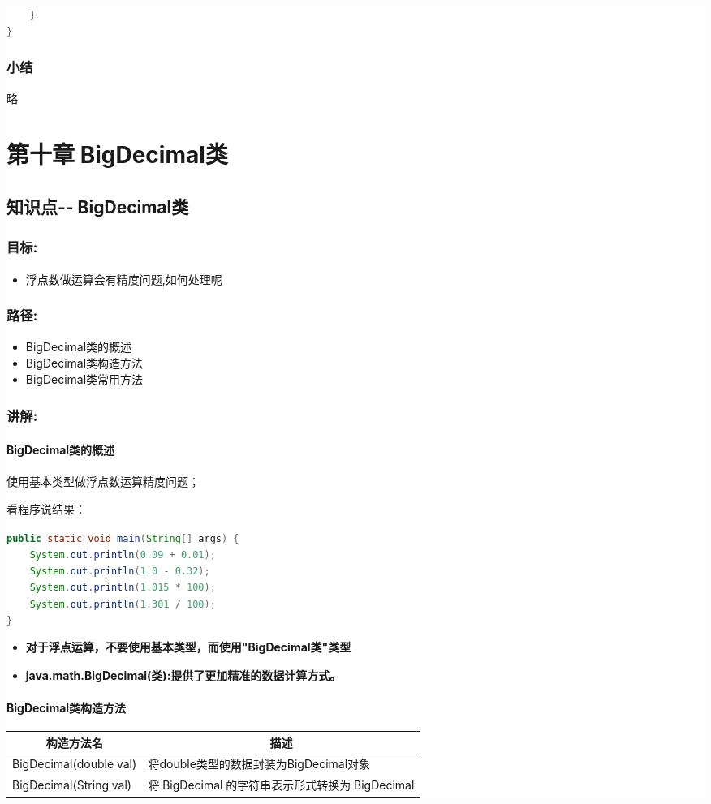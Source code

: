 ~~~java
    }
}

~~~

### 小结

略

# 第十章 BigDecimal类

## 知识点-- BigDecimal类

### 目标:

- 浮点数做运算会有精度问题,如何处理呢

### 路径:

- BigDecimal类的概述
- BigDecimal类构造方法
- BigDecimal类常用方法

### 讲解:

#### BigDecimal类的概述

使用基本类型做浮点数运算精度问题；

看程序说结果：

```java
public static void main(String[] args) {
    System.out.println(0.09 + 0.01);
    System.out.println(1.0 - 0.32);
    System.out.println(1.015 * 100);
    System.out.println(1.301 / 100);
}
```

- **对于浮点运算，不要使用基本类型，而使用"BigDecimal类"类型**

- **java.math.BigDecimal(类):提供了更加精准的数据计算方式。** 

#### BigDecimal类构造方法

| 构造方法名             | 描述                                            |
| ---------------------- | ----------------------------------------------- |
| BigDecimal(double val) | 将double类型的数据封装为BigDecimal对象          |
| BigDecimal(String val) | 将 BigDecimal 的字符串表示形式转换为 BigDecimal |
